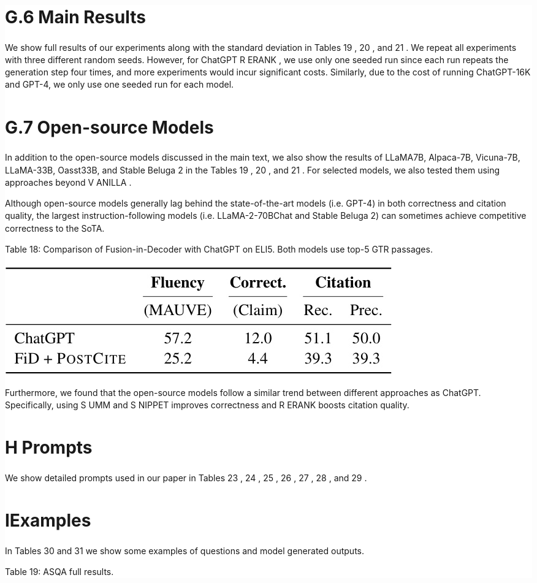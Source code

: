 # G.6 Main Results  

We show full results of our experiments along with the standard deviation in Tables  19 ,  20 , and  21 . We repeat all experiments with three different random seeds. However, for ChatGPT R ERANK , we use only one seeded run since each run repeats the generation step four times, and more experiments would incur significant costs. Similarly, due to the cost of running ChatGPT-16K and GPT-4, we only use one seeded run for each model.  

# G.7 Open-source Models  

In addition to the open-source models discussed in the main text, we also show the results of LLaMA7B, Alpaca-7B, Vicuna-7B, LLaMA-33B, Oasst33B, and Stable Beluga 2 in the Tables  19 ,  20 , and 21 . For selected models, we also tested them using approaches beyond V ANILLA .  

Although open-source models generally lag behind the state-of-the-art models (i.e. GPT-4) in both correctness and citation quality, the largest instruction-following models (i.e. LLaMA-2-70BChat and Stable Beluga 2) can sometimes achieve competitive correctness to the SoTA.  

Table 18: Comparison of Fusion-in-Decoder with ChatGPT on ELI5. Both models use top-5 GTR passages.   

![](images/49ddc2088102e53184237b5b0ebaf78dd24aee3a2e0c4c6540e3ac48047fbb0f.jpg)  

Furthermore, we found that the open-source models follow a similar trend between different approaches as ChatGPT. Specifically, using S UMM and S NIPPET  improves correctness and R ERANK boosts citation quality.  

# H Prompts  

We show detailed prompts used in our paper in Tables  23 ,  24 ,  25 ,  26 ,  27 ,  28 , and  29 .  

# IExamples  

In Tables  30  and  31  we show some examples of questions and model generated outputs.  

Table 19: ASQA full results.   
